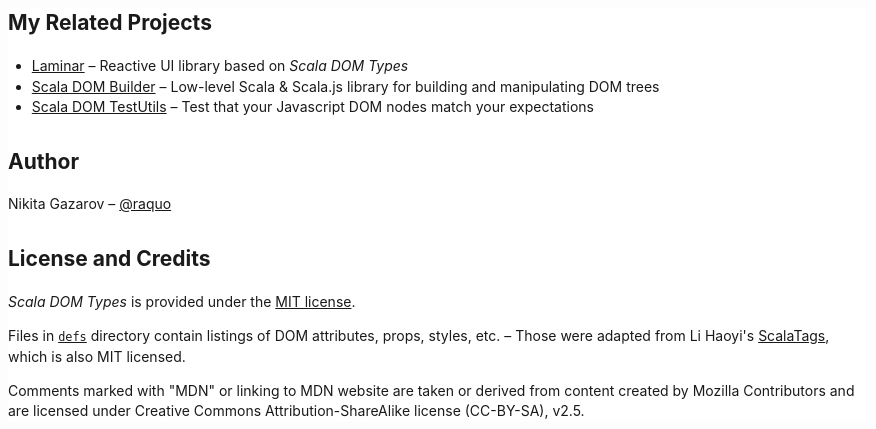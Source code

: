 
## My Related Projects

- [Laminar](https://github.com/raquo/Laminar) – Reactive UI library based on _Scala DOM Types_
- [Scala DOM Builder](https://github.com/raquo/scala-dom-builder) – Low-level Scala & Scala.js library for building and manipulating DOM trees
- [Scala DOM TestUtils](https://github.com/raquo/scala-dom-testutils) – Test that your Javascript DOM nodes match your expectations



## Author

Nikita Gazarov – [@raquo](https://twitter.com/raquo)



## License and Credits

_Scala DOM Types_ is provided under the [MIT license](https://github.com/raquo/scala-dom-types/blob/master/LICENSE.md).

Files in [`defs`](https://github.com/raquo/scala-dom-types/tree/master/shared/src/main/scala/com/raquo/domtypes/generic/defs) directory contain listings of DOM attributes, props, styles, etc. – Those were adapted from Li Haoyi's [ScalaTags](http://www.lihaoyi.com/scalatags/#License), which is also MIT licensed.

Comments marked with "MDN" or linking to MDN website are taken or derived from content created by Mozilla Contributors and are licensed under Creative Commons Attribution-ShareAlike license (CC-BY-SA), v2.5.
